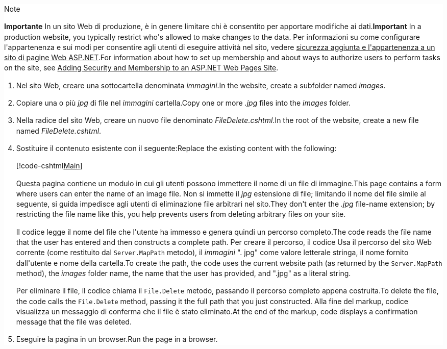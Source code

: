 > [!NOTE] 
> 
> <span data-ttu-id="f348a-221">**Importante** In un sito Web di produzione, è in genere limitare chi è consentito per apportare modifiche ai dati.</span><span class="sxs-lookup"><span data-stu-id="f348a-221">**Important** In a production website, you typically restrict who's allowed to make changes to the data.</span></span> <span data-ttu-id="f348a-222">Per informazioni su come configurare l'appartenenza e sui modi per consentire agli utenti di eseguire attività nel sito, vedere [sicurezza aggiunta e l'appartenenza a un sito di pagine Web ASP.NET](https://go.microsoft.com/fwlink/?LinkId=202904).</span><span class="sxs-lookup"><span data-stu-id="f348a-222">For information about how to set up membership and about ways to authorize users to perform tasks on the site, see [Adding Security and Membership to an ASP.NET Web Pages Site](https://go.microsoft.com/fwlink/?LinkId=202904).</span></span>


1. <span data-ttu-id="f348a-223">Nel sito Web, creare una sottocartella denominata *immagini*.</span><span class="sxs-lookup"><span data-stu-id="f348a-223">In the website, create a subfolder named *images*.</span></span>
2. <span data-ttu-id="f348a-224">Copiare una o più *jpg* di file nel *immagini* cartella.</span><span class="sxs-lookup"><span data-stu-id="f348a-224">Copy one or more *.jpg* files into the *images* folder.</span></span>
3. <span data-ttu-id="f348a-225">Nella radice del sito Web, creare un nuovo file denominato *FileDelete.cshtml*.</span><span class="sxs-lookup"><span data-stu-id="f348a-225">In the root of the website, create a new file named *FileDelete.cshtml*.</span></span>
4. <span data-ttu-id="f348a-226">Sostituire il contenuto esistente con il seguente:</span><span class="sxs-lookup"><span data-stu-id="f348a-226">Replace the existing content with the following:</span></span> 

    [!code-cshtml[Main](working-with-files/samples/sample6.cshtml)]

    <span data-ttu-id="f348a-227">Questa pagina contiene un modulo in cui gli utenti possono immettere il nome di un file di immagine.</span><span class="sxs-lookup"><span data-stu-id="f348a-227">This page contains a form where users can enter the name of an image file.</span></span> <span data-ttu-id="f348a-228">Non si immette il *jpg* estensione di file; limitando il nome del file simile al seguente, si guida impedisce agli utenti di eliminazione file arbitrari nel sito.</span><span class="sxs-lookup"><span data-stu-id="f348a-228">They don't enter the *.jpg* file-name extension; by restricting the file name like this, you help prevents users from deleting arbitrary files on your site.</span></span>

    <span data-ttu-id="f348a-229">Il codice legge il nome del file che l'utente ha immesso e genera quindi un percorso completo.</span><span class="sxs-lookup"><span data-stu-id="f348a-229">The code reads the file name that the user has entered and then constructs a complete path.</span></span> <span data-ttu-id="f348a-230">Per creare il percorso, il codice Usa il percorso del sito Web corrente (come restituito dal `Server.MapPath` metodo), il *immagini* ". jpg" come valore letterale stringa, il nome fornito dall'utente e nome della cartella.</span><span class="sxs-lookup"><span data-stu-id="f348a-230">To create the path, the code uses the current website path (as returned by the `Server.MapPath` method), the *images* folder name, the name that the user has provided, and ".jpg" as a literal string.</span></span>

    <span data-ttu-id="f348a-231">Per eliminare il file, il codice chiama il `File.Delete` metodo, passando il percorso completo appena costruita.</span><span class="sxs-lookup"><span data-stu-id="f348a-231">To delete the file, the code calls the `File.Delete` method, passing it the full path that you just constructed.</span></span> <span data-ttu-id="f348a-232">Alla fine del markup, codice visualizza un messaggio di conferma che il file è stato eliminato.</span><span class="sxs-lookup"><span data-stu-id="f348a-232">At the end of the markup, code displays a confirmation message that the file was deleted.</span></span>
5. <span data-ttu-id="f348a-233">Eseguire la pagina in un browser.</span><span class="sxs-lookup"><span data-stu-id="f348a-233">Run the page in a browser.</span></span> 
